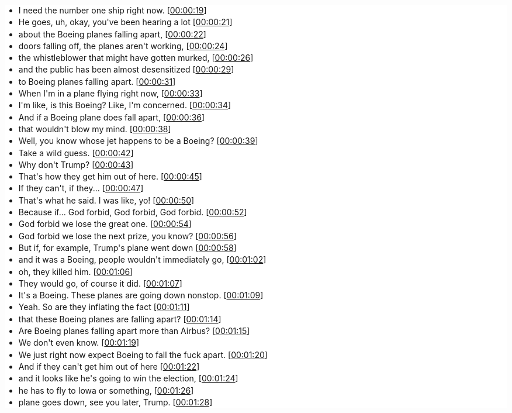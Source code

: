 *  I need the number one ship right now. [[00:00:19](https://www.youtube.com/watch?v=-745u5kr2bM&t=19.02s)]
*  He goes, uh, okay, you've been hearing a lot [[00:00:21](https://www.youtube.com/watch?v=-745u5kr2bM&t=21.16s)]
*  about the Boeing planes falling apart, [[00:00:22](https://www.youtube.com/watch?v=-745u5kr2bM&t=22.96s)]
*  doors falling off, the planes aren't working, [[00:00:24](https://www.youtube.com/watch?v=-745u5kr2bM&t=24.86s)]
*  the whistleblower that might have gotten murked, [[00:00:26](https://www.youtube.com/watch?v=-745u5kr2bM&t=26.900000000000002s)]
*  and the public has been almost desensitized [[00:00:29](https://www.youtube.com/watch?v=-745u5kr2bM&t=29.1s)]
*  to Boeing planes falling apart. [[00:00:31](https://www.youtube.com/watch?v=-745u5kr2bM&t=31.840000000000003s)]
*  When I'm in a plane flying right now, [[00:00:33](https://www.youtube.com/watch?v=-745u5kr2bM&t=33.4s)]
*  I'm like, is this Boeing? Like, I'm concerned. [[00:00:34](https://www.youtube.com/watch?v=-745u5kr2bM&t=34.74s)]
*  And if a Boeing plane does fall apart, [[00:00:36](https://www.youtube.com/watch?v=-745u5kr2bM&t=36.5s)]
*  that wouldn't blow my mind. [[00:00:38](https://www.youtube.com/watch?v=-745u5kr2bM&t=38.300000000000004s)]
*  Well, you know whose jet happens to be a Boeing? [[00:00:39](https://www.youtube.com/watch?v=-745u5kr2bM&t=39.64s)]
*  Take a wild guess. [[00:00:42](https://www.youtube.com/watch?v=-745u5kr2bM&t=42.68s)]
*  Why don't Trump? [[00:00:43](https://www.youtube.com/watch?v=-745u5kr2bM&t=43.68s)]
*  That's how they get him out of here. [[00:00:45](https://www.youtube.com/watch?v=-745u5kr2bM&t=45.18000000000001s)]
*  If they can't, if they... [[00:00:47](https://www.youtube.com/watch?v=-745u5kr2bM&t=47.480000000000004s)]
*  That's what he said. I was like, yo! [[00:00:50](https://www.youtube.com/watch?v=-745u5kr2bM&t=50.18000000000001s)]
*  Because if... God forbid, God forbid, God forbid. [[00:00:52](https://www.youtube.com/watch?v=-745u5kr2bM&t=52.32s)]
*  God forbid we lose the great one. [[00:00:54](https://www.youtube.com/watch?v=-745u5kr2bM&t=54.86s)]
*  God forbid we lose the next prize, you know? [[00:00:56](https://www.youtube.com/watch?v=-745u5kr2bM&t=56.06s)]
*  But if, for example, Trump's plane went down [[00:00:58](https://www.youtube.com/watch?v=-745u5kr2bM&t=58.440000000000005s)]
*  and it was a Boeing, people wouldn't immediately go, [[00:01:02](https://www.youtube.com/watch?v=-745u5kr2bM&t=62.92s)]
*  oh, they killed him. [[00:01:06](https://www.youtube.com/watch?v=-745u5kr2bM&t=66.56s)]
*  They would go, of course it did. [[00:01:07](https://www.youtube.com/watch?v=-745u5kr2bM&t=67.56s)]
*  It's a Boeing. These planes are going down nonstop. [[00:01:09](https://www.youtube.com/watch?v=-745u5kr2bM&t=69.26s)]
*  Yeah. So are they inflating the fact [[00:01:11](https://www.youtube.com/watch?v=-745u5kr2bM&t=71.72s)]
*  that these Boeing planes are falling apart? [[00:01:14](https://www.youtube.com/watch?v=-745u5kr2bM&t=74.2s)]
*  Are Boeing planes falling apart more than Airbus? [[00:01:15](https://www.youtube.com/watch?v=-745u5kr2bM&t=75.86s)]
*  We don't even know. [[00:01:19](https://www.youtube.com/watch?v=-745u5kr2bM&t=79.04s)]
*  We just right now expect Boeing to fall the fuck apart. [[00:01:20](https://www.youtube.com/watch?v=-745u5kr2bM&t=80.14s)]
*  And if they can't get him out of here [[00:01:22](https://www.youtube.com/watch?v=-745u5kr2bM&t=82.94s)]
*  and it looks like he's going to win the election, [[00:01:24](https://www.youtube.com/watch?v=-745u5kr2bM&t=84.54s)]
*  he has to fly to Iowa or something, [[00:01:26](https://www.youtube.com/watch?v=-745u5kr2bM&t=86.34s)]
*  plane goes down, see you later, Trump. [[00:01:28](https://www.youtube.com/watch?v=-745u5kr2bM&t=88.4s)]